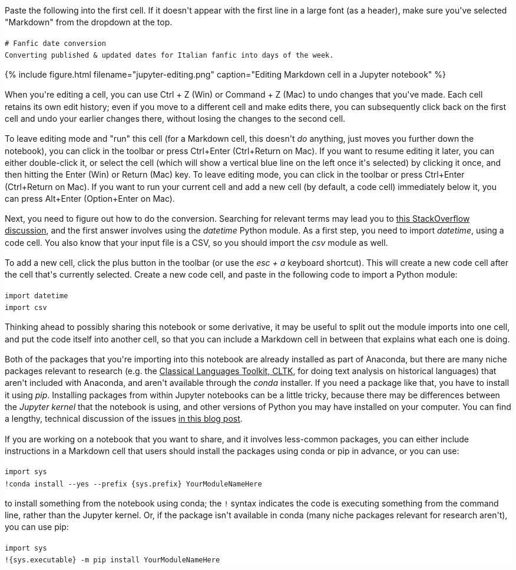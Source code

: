 Paste the following into the first cell. If it doesn't appear with the first line in a large font (as a header), make sure you've selected "Markdown" from the dropdown at the top.

```
# Fanfic date conversion
Converting published & updated dates for Italian fanfic into days of the week.
```

{% include figure.html filename="jupyter-editing.png" caption="Editing Markdown cell in a Jupyter notebook" %}

When you're editing a cell, you can use Ctrl + Z (Win) or Command + Z (Mac) to undo changes that you've made. Each cell retains its own edit history; even if you move to a different cell and make edits there, you can subsequently click back on the first cell and undo your earlier changes there, without losing the changes to the second cell.

To leave editing mode and "run" this cell (for a Markdown cell, this doesn't *do* anything, just moves you further down the notebook), you can click <i class="fa-step-forward fa"></i> in the toolbar or press Ctrl+Enter (Ctrl+Return on Mac). If you want to resume editing it later, you can either double-click it, or select the cell (which will show a vertical blue line on the left once it's selected) by clicking it once, and then hitting the Enter (Win) or Return (Mac) key. To leave editing mode, you can click <i class="fa-step-forward fa"></i> in the toolbar or press Ctrl+Enter (Ctrl+Return on Mac). If you want to run your current cell and add a new cell (by default, a code cell) immediately below it, you can press Alt+Enter (Option+Enter on Mac).

Next, you need to figure out how to do the conversion. Searching for relevant terms may lead you to [this StackOverflow discussion](https://stackoverflow.com/questions/2265357/parse-date-string-and-change-format), and the first answer involves using the *datetime* Python module. As a first step, you need to import *datetime*, using a code cell. You also know that your input file is a CSV, so you should import the *csv* module as well.

To add a new cell, click the plus button <i class="fa fa-plus"></i> in the toolbar (or use the *esc + a* keyboard shortcut). This will create a new code cell after the cell that's currently selected. Create a new code cell, and paste in the following code to import a Python module:

```
import datetime
import csv
```

Thinking ahead to possibly sharing this notebook or some derivative, it may be useful to split out the module imports into one cell, and put the code itself into another cell, so that you can include a Markdown cell in between that explains what each one is doing.

Both of the packages that you're importing into this notebook are already installed as part of Anaconda, but there are many niche packages relevant to research (e.g. the [Classical Languages Toolkit, CLTK](https://github.com/cltk/cltk), for doing text analysis on historical languages) that aren't included with Anaconda, and aren't available through the *conda* installer. If you need a package like that, you have to install it using *pip*.  Installing packages from within Jupyter notebooks can be a little tricky, because there may be differences between the *Jupyter kernel* that the notebook is using, and other versions of Python you may have installed on your computer. You can find a lengthy, technical discussion of the issues [in this blog post](https://jakevdp.github.io/blog/2017/12/05/installing-python-packages-from-jupyter/).

If you are working on a notebook that you want to share, and it involves less-common packages, you can either include instructions in a Markdown cell that users should install the packages using conda or pip in advance, or you can use:
```
import sys
!conda install --yes --prefix {sys.prefix} YourModuleNameHere
```
to install something from the notebook using conda; the `!` syntax indicates the code is executing something from the command line, rather than the Jupyter kernel. Or, if the package isn't available in conda (many niche packages relevant for research aren't), you can use pip:
```
import sys
!{sys.executable} -m pip install YourModuleNameHere
```
